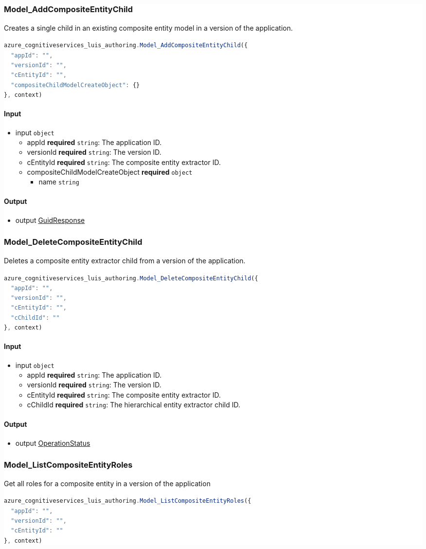 ### Model_AddCompositeEntityChild
Creates a single child in an existing composite entity model in a version of the application.


```js
azure_cognitiveservices_luis_authoring.Model_AddCompositeEntityChild({
  "appId": "",
  "versionId": "",
  "cEntityId": "",
  "compositeChildModelCreateObject": {}
}, context)
```

#### Input
* input `object`
  * appId **required** `string`: The application ID.
  * versionId **required** `string`: The version ID.
  * cEntityId **required** `string`: The composite entity extractor ID.
  * compositeChildModelCreateObject **required** `object`
    * name `string`

#### Output
* output [GuidResponse](#guidresponse)

### Model_DeleteCompositeEntityChild
Deletes a composite entity extractor child from a version of the application.


```js
azure_cognitiveservices_luis_authoring.Model_DeleteCompositeEntityChild({
  "appId": "",
  "versionId": "",
  "cEntityId": "",
  "cChildId": ""
}, context)
```

#### Input
* input `object`
  * appId **required** `string`: The application ID.
  * versionId **required** `string`: The version ID.
  * cEntityId **required** `string`: The composite entity extractor ID.
  * cChildId **required** `string`: The hierarchical entity extractor child ID.

#### Output
* output [OperationStatus](#operationstatus)

### Model_ListCompositeEntityRoles
Get all roles for a composite entity in a version of the application


```js
azure_cognitiveservices_luis_authoring.Model_ListCompositeEntityRoles({
  "appId": "",
  "versionId": "",
  "cEntityId": ""
}, context)
```
